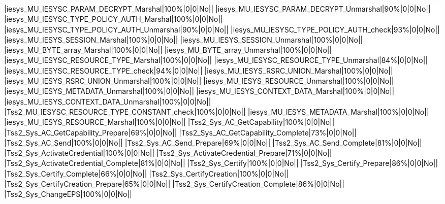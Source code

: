 |iesys_MU_IESYSC_PARAM_DECRYPT_Marshal|100%|0|0|No||
|iesys_MU_IESYSC_PARAM_DECRYPT_Unmarshal|90%|0|0|No||
|iesys_MU_IESYSC_TYPE_POLICY_AUTH_Marshal|100%|0|0|No||
|iesys_MU_IESYSC_TYPE_POLICY_AUTH_Unmarshal|90%|0|0|No||
|iesys_MU_IESYSC_TYPE_POLICY_AUTH_check|93%|0|0|No||
|iesys_MU_IESYS_SESSION_Marshal|100%|0|0|No||
|iesys_MU_IESYS_SESSION_Unmarshal|100%|0|0|No||
|iesys_MU_BYTE_array_Marshal|100%|0|0|No||
|iesys_MU_BYTE_array_Unmarshal|100%|0|0|No||
|iesys_MU_IESYSC_RESOURCE_TYPE_Marshal|100%|0|0|No||
|iesys_MU_IESYSC_RESOURCE_TYPE_Unmarshal|84%|0|0|No||
|iesys_MU_IESYSC_RESOURCE_TYPE_check|94%|0|0|No||
|iesys_MU_IESYS_RSRC_UNION_Marshal|100%|0|0|No||
|iesys_MU_IESYS_RSRC_UNION_Unmarshal|100%|0|0|No||
|iesys_MU_IESYS_RESOURCE_Unmarshal|100%|0|0|No||
|iesys_MU_IESYS_METADATA_Unmarshal|100%|0|0|No||
|iesys_MU_IESYS_CONTEXT_DATA_Marshal|100%|0|0|No||
|iesys_MU_IESYS_CONTEXT_DATA_Unmarshal|100%|0|0|No||
|Tss2_MU_IESYSC_RESOURCE_TYPE_CONSTANT_check|100%|0|0|No||
|iesys_MU_IESYS_METADATA_Marshal|100%|0|0|No||
|iesys_MU_IESYS_RESOURCE_Marshal|100%|0|0|No||
|Tss2_Sys_AC_GetCapability|100%|0|0|No||
|Tss2_Sys_AC_GetCapability_Prepare|69%|0|0|No||
|Tss2_Sys_AC_GetCapability_Complete|73%|0|0|No||
|Tss2_Sys_AC_Send|100%|0|0|No||
|Tss2_Sys_AC_Send_Prepare|69%|0|0|No||
|Tss2_Sys_AC_Send_Complete|81%|0|0|No||
|Tss2_Sys_ActivateCredential|100%|0|0|No||
|Tss2_Sys_ActivateCredential_Prepare|71%|0|0|No||
|Tss2_Sys_ActivateCredential_Complete|81%|0|0|No||
|Tss2_Sys_Certify|100%|0|0|No||
|Tss2_Sys_Certify_Prepare|86%|0|0|No||
|Tss2_Sys_Certify_Complete|66%|0|0|No||
|Tss2_Sys_CertifyCreation|100%|0|0|No||
|Tss2_Sys_CertifyCreation_Prepare|65%|0|0|No||
|Tss2_Sys_CertifyCreation_Complete|86%|0|0|No||
|Tss2_Sys_ChangeEPS|100%|0|0|No||